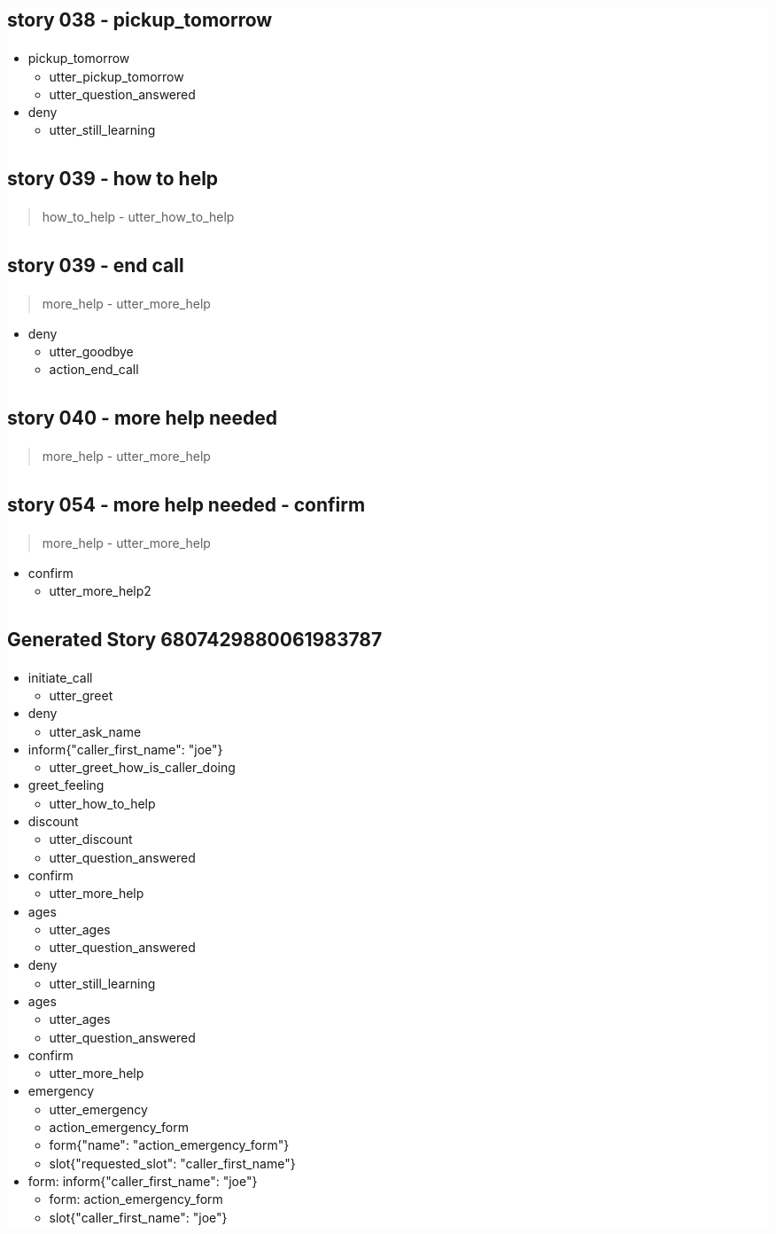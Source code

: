 ## story 038 - pickup_tomorrow
* pickup_tomorrow
    - utter_pickup_tomorrow
    - utter_question_answered
* deny
    - utter_still_learning

## story 039 - how to help
> how_to_help
    - utter_how_to_help

## story 039 - end call
> more_help
    - utter_more_help
* deny
    - utter_goodbye
    - action_end_call

## story 040 - more help needed
> more_help
    - utter_more_help

## story 054 - more help needed - confirm
> more_help
    - utter_more_help
* confirm
    - utter_more_help2
## Generated Story 6807429880061983787
* initiate_call
    - utter_greet
* deny
    - utter_ask_name
* inform{"caller_first_name": "joe"}
    - utter_greet_how_is_caller_doing
* greet_feeling
    - utter_how_to_help
* discount
    - utter_discount
    - utter_question_answered
* confirm
    - utter_more_help
* ages
    - utter_ages
    - utter_question_answered
* deny
    - utter_still_learning
* ages
    - utter_ages
    - utter_question_answered
* confirm
    - utter_more_help
* emergency
    - utter_emergency
    - action_emergency_form
    - form{"name": "action_emergency_form"}
    - slot{"requested_slot": "caller_first_name"}
* form: inform{"caller_first_name": "joe"}
    - form: action_emergency_form
    - slot{"caller_first_name": "joe"}